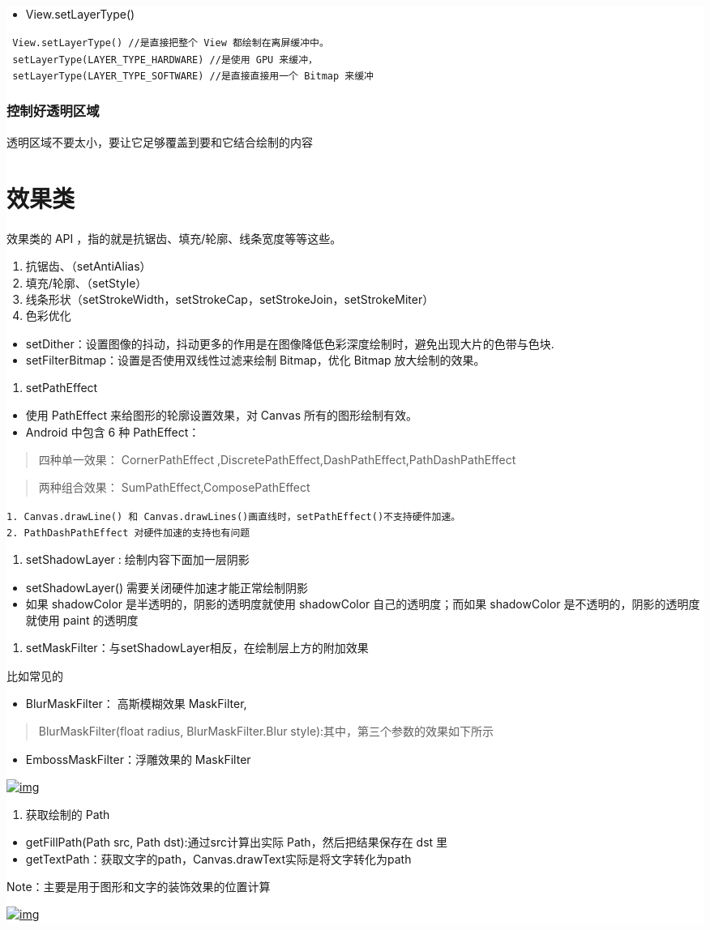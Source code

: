 - View.setLayerType()

```
 View.setLayerType() //是直接把整个 View 都绘制在离屏缓冲中。
 setLayerType(LAYER_TYPE_HARDWARE) //是使用 GPU 来缓冲，
 setLayerType(LAYER_TYPE_SOFTWARE) //是直接直接用一个 Bitmap 来缓冲
```

### 控制好透明区域

透明区域不要太小，要让它足够覆盖到要和它结合绘制的内容

# 效果类

效果类的 API ，指的就是抗锯齿、填充/轮廓、线条宽度等等这些。

1. 抗锯齿、（setAntiAlias）
2. 填充/轮廓、（setStyle）
3. 线条形状（setStrokeWidth，setStrokeCap，setStrokeJoin，setStrokeMiter）
4. 色彩优化

- setDither：设置图像的抖动，抖动更多的作用是在图像降低色彩深度绘制时，避免出现大片的色带与色块.
- setFilterBitmap：设置是否使用双线性过滤来绘制 Bitmap，优化 Bitmap 放大绘制的效果。

1. setPathEffect

- 使用 PathEffect 来给图形的轮廓设置效果，对 Canvas 所有的图形绘制有效。
- Android 中包含 6 种 PathEffect：

> 四种单一效果： CornerPathEffect ,DiscretePathEffect,DashPathEffect,PathDashPathEffect

> 两种组合效果： SumPathEffect,ComposePathEffect

```
1. Canvas.drawLine() 和 Canvas.drawLines()画直线时，setPathEffect()不支持硬件加速。
2. PathDashPathEffect 对硬件加速的支持也有问题
```

1. setShadowLayer : 绘制内容下面加一层阴影

- setShadowLayer() 需要关闭硬件加速才能正常绘制阴影
- 如果 shadowColor 是半透明的，阴影的透明度就使用 shadowColor 自己的透明度；而如果 shadowColor 是不透明的，阴影的透明度就使用 paint 的透明度

1. setMaskFilter：与setShadowLayer相反，在绘制层上方的附加效果

比如常见的

- BlurMaskFilter： 高斯模糊效果 MaskFilter,

> BlurMaskFilter(float radius, BlurMaskFilter.Blur style):其中，第三个参数的效果如下所示

- EmbossMaskFilter：浮雕效果的 MaskFilter

[![img](https://github.com/BoBoMEe/HenCoderLearn/raw/master/images/blur_style.png)](https://github.com/BoBoMEe/HenCoderLearn/blob/master/images/blur_style.png)

1. 获取绘制的 Path

- getFillPath(Path src, Path dst):通过src计算出实际 Path，然后把结果保存在 dst 里
- getTextPath：获取文字的path，Canvas.drawText实际是将文字转化为path

Note：主要是用于图形和文字的装饰效果的位置计算

[![img](https://github.com/BoBoMEe/HenCoderLearn/raw/master/images/fill_path.png)](https://github.com/BoBoMEe/HenCoderLearn/blob/master/images/fill_path.png)
